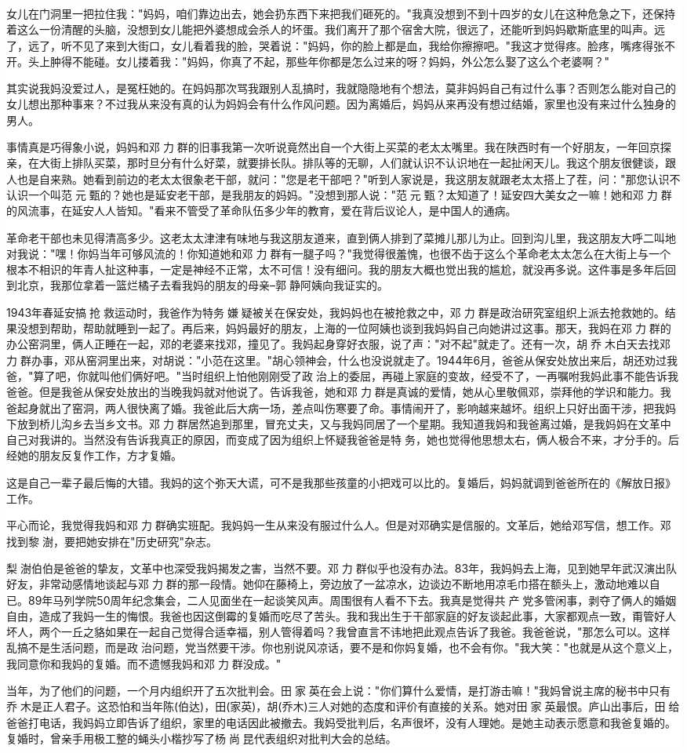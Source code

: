 女儿在门洞里一把拉住我："妈妈，咱们靠边出去，她会扔东西下来把我们砸死的。"我真没想到不到十四岁的女儿在这种危急之下，还保持着这么一份清醒的头脑，没想到女儿能把外婆想成会杀人的坏蛋。我们离开了那个宿舍大院，很远了，还能听到妈妈歇斯底里的叫声。远了，远了，听不见了来到大街口，女儿看着我的脸，哭着说："妈妈，你的脸上都是血，我给你擦擦吧。"我这才觉得疼。脸疼，嘴疼得张不开。头上肿得不能碰。女儿搂着我："妈妈，你真了不起，那些年你都是怎么过来的呀？妈妈，外公怎么娶了这么个老婆啊？"

其实说我妈没爱过人，是冤枉她的。在妈妈那次骂我跟别人乱搞时，我就隐隐地有个想法，莫非妈妈自己有过什么事？否则怎么能对自己的女儿想出那种事来？不过我从来没有真的认为妈妈会有什么作风问题。因为离婚后，妈妈从来再没有想过结婚，家里也没有来过什么独身的男人。

事情真是巧得象小说，妈妈和邓 力
群的旧事我第一次听说竟然出自一个大街上买菜的老太太嘴里。我在陕西时有一个好朋友，一年回京探亲，在大街上排队买菜，那时旦分有什么好菜，就要排长队。排队等的无聊，人们就认识不认识地在一起扯闲天儿。我这个朋友很健谈，跟人也是自来熟。她看到前边的老太太很象老干部，就问："您是老干部吧？"听到人家说是，我这朋友就跟老太太搭上了茬，问："那您认识不认识一个叫范
元 甄的？她也是延安老干部，是我朋友的妈妈。"没想到那人说："范 元
甄？太知道了！延安四大美女之一嘛！她和邓 力
群的风流事，在延安人人皆知。"看来不管受了革命队伍多少年的教育，爱在背后议论人，是中国人的通病。

革命老干部也未见得清高多少。这老太太津津有味地与我这朋友道来，直到俩人排到了菜摊儿那儿为止。回到沟儿里，我这朋友大呼二叫地对我说："嘿！你妈当年可够风流的！你知道她和邓
力
群有一腿子吗？"我觉得很羞愧，也很不齿于这么个革命老太太怎么在大街上与一个根本不相识的年青人扯这种事，一定是神经不正常，太不可信！没有细问。我的朋友大概也觉出我的尴尬，就没再多说。这件事是多年后回到北京，我那位拿着一篮烂橘子去看我妈的朋友的母亲–郭
静阿姨向我证实的。

1943年春延安搞 抢 救运动时，我爸作为特务 嫌
疑被关在保安处，我妈妈也在被抢救之中，邓 力
群是政治研究室组织上派去抢救她的。结果没想到帮助，帮助就睡到一起了。再后来，妈妈最好的朋友，上海的一位阿姨也谈到我妈妈自己向她讲过这事。那天，我妈在邓
力
群的办公窑洞里，俩人正睡在一起，邓的老婆来找邓，撞见了。我妈起身穿好衣服，说了声："对不起"就走了。还有一次，胡
乔 木白天去找邓 力
群办事，邓从窑洞里出来，对胡说："小范在这里。"胡心领神会，什么也没说就走了。1944年6月，爸爸从保安处放出来后，胡还劝过我爸，"算了吧，你就叫他们俩好吧。"当时组织上怕他刚刚受了政
治上的委屈，再碰上家庭的变故，经受不了，一再嘱咐我妈此事不能告诉我爸爸。但是我爸从保安处放出的当晚我妈就对他说了。告诉我爸，她和邓
力
群是真诚的爱情，她从心里敬佩邓，崇拜他的学识和能力。我爸起身就出了窑洞，两人很快离了婚。我爸此后大病一场，差点叫伤寒要了命。事情闹开了，影响越来越坏。组织上只好出面干涉，把我妈下放到桥儿沟乡去当乡文书。邓
力
群居然追到那里，冒充丈夫，又与我妈同居了一个星期。我知道我妈和我爸离过婚，是我妈妈在文革中自己对我讲的。当然没有告诉我真正的原因，而变成了因为组织上怀疑我爸爸是特
务，她也觉得他思想太右，俩人极合不来，才分手的。后经她的朋友反复作工作，方才复婚。

这是自己一辈子最后悔的大错。我妈的这个弥天大谎，可不是我那些孩童的小把戏可以比的。复婚后，妈妈就调到爸爸所在的《解放日报》工作。

平心而论，我觉得我妈和邓 力
群确实班配。我妈妈一生从来没有服过什么人。但是对邓确实是信服的。文革后，她给邓写信，想工作。邓找到黎
澍，要把她安排在"历史研究"杂志。

梨 澍伯伯是爸爸的挚友，文革中也深受我妈揭发之害，当然不要。邓 力
群似乎也没有办法。83年，我妈妈去上海，见到她早年武汉演出队好友，非常动感情地谈起与邓
力
群的那一段情。她仰在藤椅上，旁边放了一盆凉水，边谈边不断地用凉毛巾搭在额头上，激动地难以自已。89年马列学院50周年纪念集会，二人见面坐在一起谈笑风声。周围很有人看不下去。我真是觉得共
产
党多管闲事，剥夺了俩人的婚姻自由，造成了我妈一生的悔恨。我爸也因这倒霉的复婚而吃尽了苦头。我和我出生于干部家庭的好友谈起此事，大家都观点一致，甭管好人坏人，两个一丘之貉如果在一起自己觉得合适幸福，别人管得着吗？我曾直言不讳地把此观点告诉了我爸。我爸爸说，"那怎么可以。这样乱搞不是生活问题，而是政
治问题，党当然要干涉。你也别说风凉话，要不是和你妈复婚，也不会有你。"我大笑："也就是从这个意义上，我同意你和我妈的复婚。而不遗憾我妈和邓
力 群没成。"

当年，为了他们的问题，一个月内组织开了五次批判会。田 家
英在会上说："你们算什么爱情，是打游击嘛！"我妈曾说主席的秘书中只有乔
木是正人君子。这恐怕和当年陈(伯达)，田(家英)，胡(乔木)三人对她的态度和评价有直接的关系。她对田
家 英最恨。庐山出事后，田
给爸爸打电话，我妈妈立即告诉了组织，家里的电话因此被撤去。我妈受批判后，名声很坏，没有人理她。是她主动表示愿意和我爸复婚的。复婚时，曾亲手用极工整的蝇头小楷抄写了杨
尚 昆代表组织对批判大会的总结。
